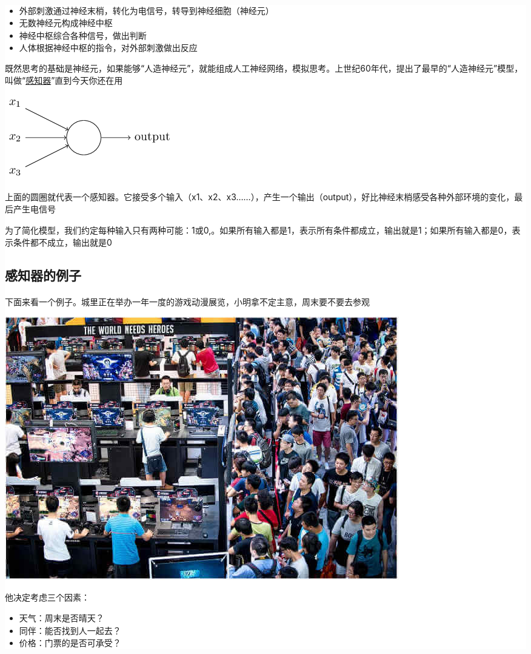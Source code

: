 * 外部刺激通过神经末梢，转化为电信号，转导到神经细胞（神经元）
* 无数神经元构成神经中枢
* 神经中枢综合各种信号，做出判断
* 人体根据神经中枢的指令，对外部刺激做出反应

既然思考的基础是神经元，如果能够“人造神经元”，就能组成人工神经网络，模拟思考。上世纪60年代，提出了最早的“人造神经元”模型，叫做“[感知器](https://zh.wikipedia.org/wiki/%E6%84%9F%E7%9F%A5%E5%99%A8)”直到今天你还在用

![image](./image/03.png)

上面的圆圈就代表一个感知器。它接受多个输入（x1、x2、x3……），产生一个输出（output），好比神经末梢感受各种外部环境的变化，最后产生电信号

为了简化模型，我们约定每种输入只有两种可能：1或0,。如果所有输入都是1，表示所有条件都成立，输出就是1；如果所有输入都是0，表示条件都不成立，输出就是0

## 感知器的例子

下面来看一个例子。城里正在举办一年一度的游戏动漫展览，小明拿不定主意，周末要不要去参观

![image](./image/04.jpg)

他决定考虑三个因素：

* 天气：周末是否晴天？
* 同伴：能否找到人一起去？
* 价格：门票的是否可承受？
